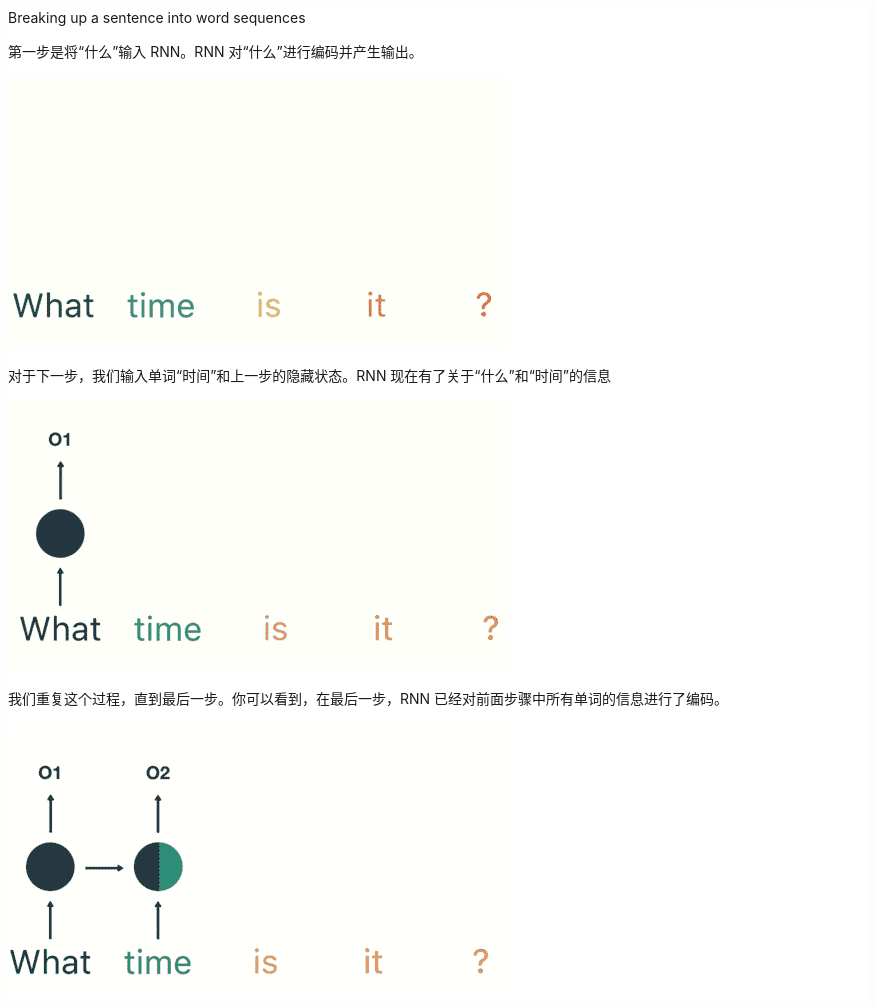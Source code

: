 Breaking up a sentence into word sequences

第一步是将“什么”输入 RNN。RNN 对“什么”进行编码并产生输出。

![](img/5a5b36b47b0cb5b9d0416c484105d217.png)

对于下一步，我们输入单词“时间”和上一步的隐藏状态。RNN 现在有了关于“什么”和“时间”的信息

![](img/94ba3a35bf175a78e6f1348574221664.png)

我们重复这个过程，直到最后一步。你可以看到，在最后一步，RNN 已经对前面步骤中所有单词的信息进行了编码。

![](img/ed855a55d2ee8e0404924a3c76db0c98.png)

